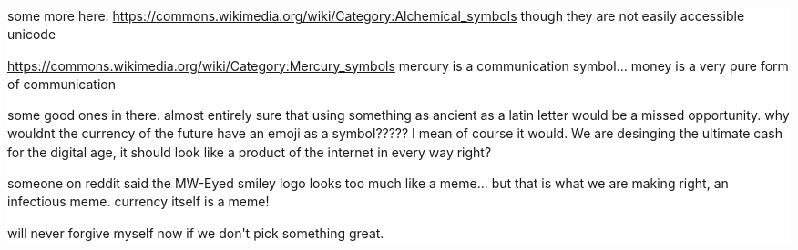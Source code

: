 some more here:
https://commons.wikimedia.org/wiki/Category:Alchemical_symbols
though they are not easily accessible unicode

https://commons.wikimedia.org/wiki/Category:Mercury_symbols
mercury is a communication symbol... money is a very pure form of communication

some good ones in there.
almost entirely sure that using something as ancient as a latin letter would be a missed opportunity. why wouldnt the currency of the future have an emoji as a symbol????? I mean of course it would. We are desinging the ultimate cash for the digital age, it should look like a product of the internet in every way right?

someone on reddit said the MW-Eyed smiley logo looks too much like a meme... but that is what we are making right, an infectious meme. currency itself is a meme!

will never forgive myself now if we don't pick something great.
